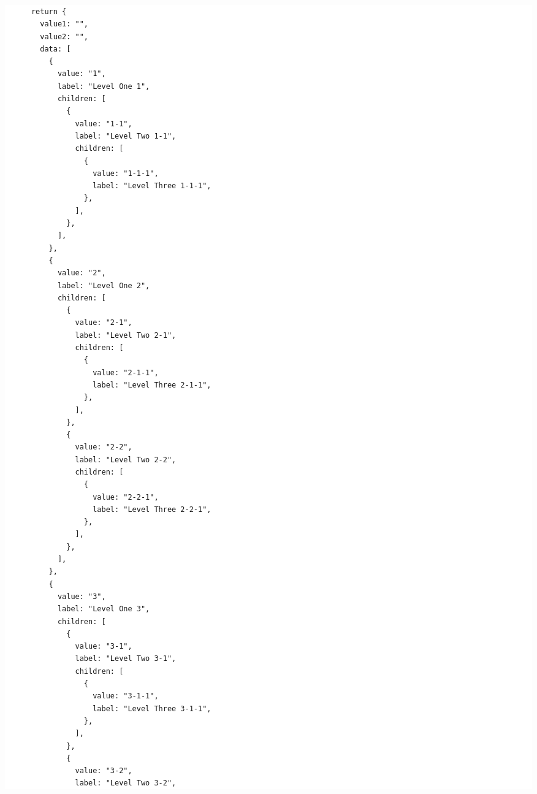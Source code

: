 ```html
      return {
        value1: "",
        value2: "",
        data: [
          {
            value: "1",
            label: "Level One 1",
            children: [
              {
                value: "1-1",
                label: "Level Two 1-1",
                children: [
                  {
                    value: "1-1-1",
                    label: "Level Three 1-1-1",
                  },
                ],
              },
            ],
          },
          {
            value: "2",
            label: "Level One 2",
            children: [
              {
                value: "2-1",
                label: "Level Two 2-1",
                children: [
                  {
                    value: "2-1-1",
                    label: "Level Three 2-1-1",
                  },
                ],
              },
              {
                value: "2-2",
                label: "Level Two 2-2",
                children: [
                  {
                    value: "2-2-1",
                    label: "Level Three 2-2-1",
                  },
                ],
              },
            ],
          },
          {
            value: "3",
            label: "Level One 3",
            children: [
              {
                value: "3-1",
                label: "Level Two 3-1",
                children: [
                  {
                    value: "3-1-1",
                    label: "Level Three 3-1-1",
                  },
                ],
              },
              {
                value: "3-2",
                label: "Level Two 3-2",
```